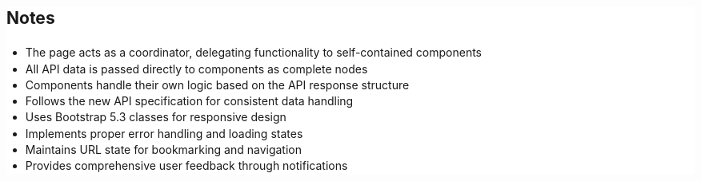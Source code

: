 ## Notes

- The page acts as a coordinator, delegating functionality to self-contained components
- All API data is passed directly to components as complete nodes
- Components handle their own logic based on the API response structure
- Follows the new API specification for consistent data handling
- Uses Bootstrap 5.3 classes for responsive design
- Implements proper error handling and loading states
- Maintains URL state for bookmarking and navigation
- Provides comprehensive user feedback through notifications
